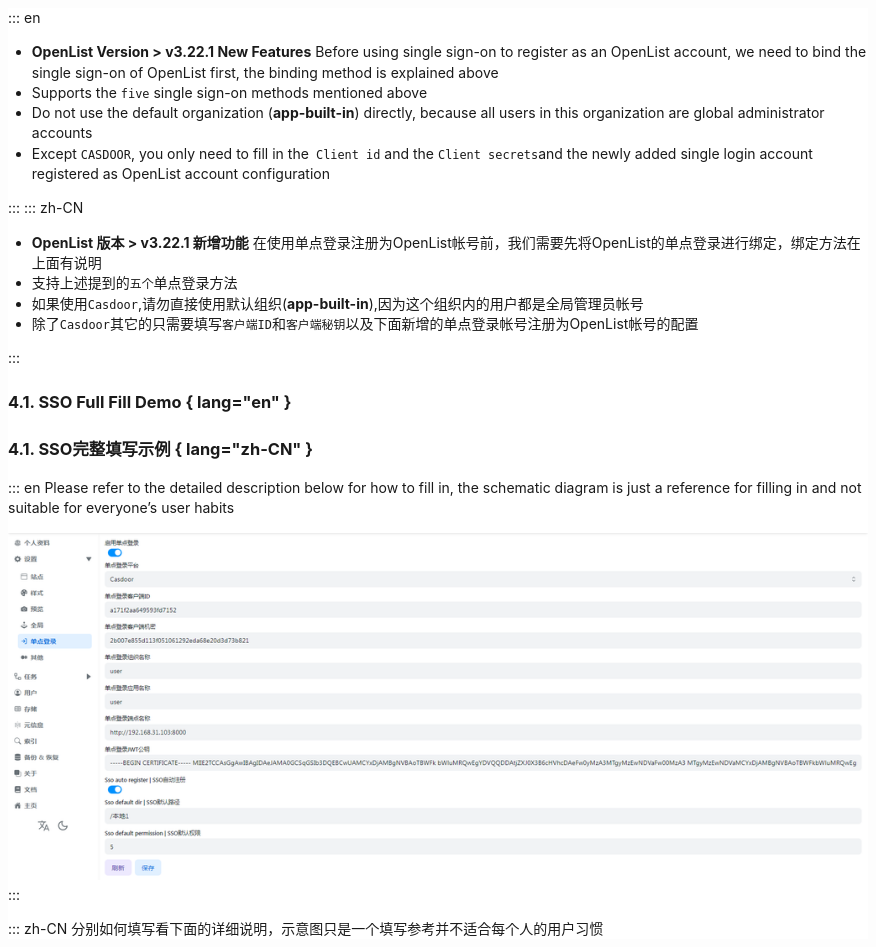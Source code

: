 ::: en

- **OpenList Version > **v3.22.1** New Features**
  Before using single sign-on to register as an OpenList account, we need to bind the single sign-on of OpenList first, the binding method is explained above
- Supports the `five` single sign-on methods mentioned above
- Do not use the default organization (**app-built-in**) directly, because all users in this organization are global administrator accounts
- Except `CASDOOR`, you only need to fill in the` Client id` and the `Client secrets`and the newly added single login account registered as OpenList account configuration

:::
::: zh-CN

- **OpenList 版本 > **v3.22.1** 新增功能**
  在使用单点登录注册为OpenList帐号前，我们需要先将OpenList的单点登录进行绑定，绑定方法在上面有说明
- 支持上述提到的`五个`单点登录方法
- 如果使用`Casdoor`,请勿直接使用默认组织(**app-built-in**),因为这个组织内的用户都是全局管理员帐号
- 除了`Casdoor`其它的只需要填写`客户端ID`和`客户端秘钥`以及下面新增的单点登录帐号注册为OpenList帐号的配置

:::

### 4.1. <i class="fa-solid fa-circle-0" style="color: #409eff;"></i>SSO Full Fill Demo { lang="en" }

### 4.1. <i class="fa-solid fa-circle-0" style="color: #409eff;"></i>SSO完整填写示例 { lang="zh-CN" }

::: en
Please refer to the detailed description below for how to fill in, the schematic diagram is just a reference for filling in and not suitable for everyone’s user habits

![](/img/advanced/sso-add.png)
:::

::: zh-CN
分别如何填写看下面的详细说明，示意图只是一个填写参考并不适合每个人的用户习惯
